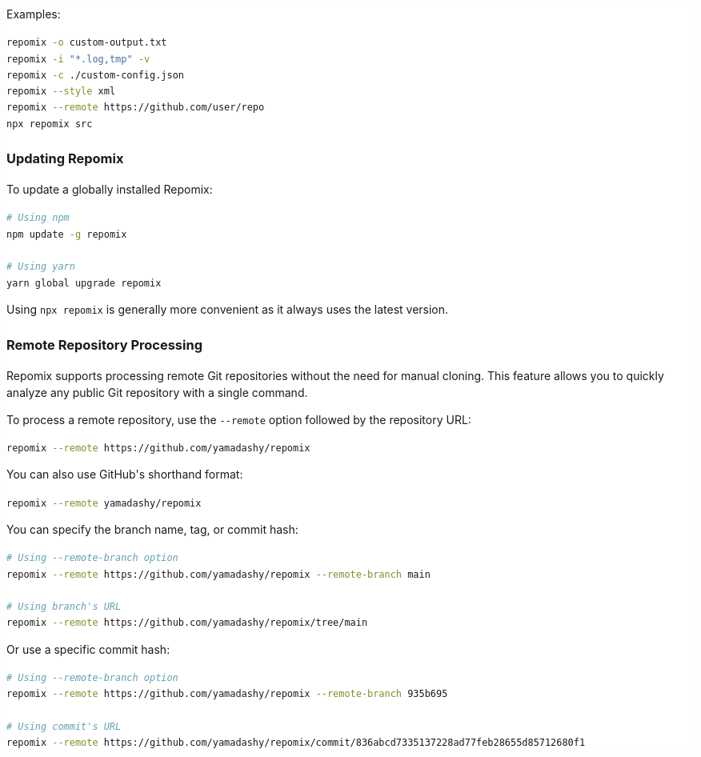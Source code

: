 Examples:

```bash
repomix -o custom-output.txt
repomix -i "*.log,tmp" -v
repomix -c ./custom-config.json
repomix --style xml
repomix --remote https://github.com/user/repo
npx repomix src
```

### Updating Repomix

To update a globally installed Repomix:

```bash
# Using npm
npm update -g repomix

# Using yarn
yarn global upgrade repomix
```

Using `npx repomix` is generally more convenient as it always uses the latest version.

### Remote Repository Processing

Repomix supports processing remote Git repositories without the need for manual cloning. This feature allows you to
quickly analyze any public Git repository with a single command.

To process a remote repository, use the `--remote` option followed by the repository URL:

```bash
repomix --remote https://github.com/yamadashy/repomix
```

You can also use GitHub's shorthand format:

```bash
repomix --remote yamadashy/repomix
```

You can specify the branch name, tag, or commit hash:

```bash
# Using --remote-branch option
repomix --remote https://github.com/yamadashy/repomix --remote-branch main

# Using branch's URL
repomix --remote https://github.com/yamadashy/repomix/tree/main
```

Or use a specific commit hash:

```bash
# Using --remote-branch option
repomix --remote https://github.com/yamadashy/repomix --remote-branch 935b695

# Using commit's URL
repomix --remote https://github.com/yamadashy/repomix/commit/836abcd7335137228ad77feb28655d85712680f1
```
